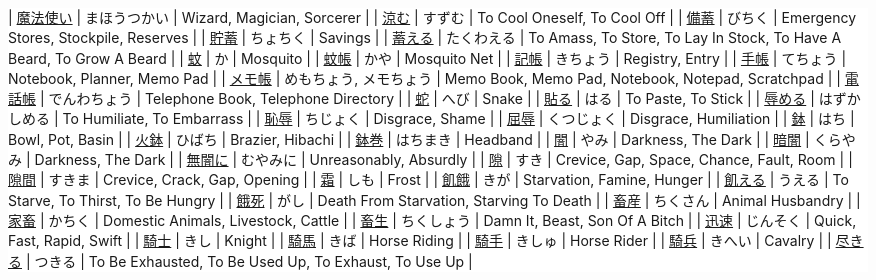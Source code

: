 | [魔法使い](../vocabulary/魔法使い.md) | まほうつかい | Wizard, Magician, Sorcerer |
| [涼む](../vocabulary/涼む.md) | すずむ | To Cool Oneself, To Cool Off |
| [備蓄](../vocabulary/備蓄.md) | びちく | Emergency Stores, Stockpile, Reserves |
| [貯蓄](../vocabulary/貯蓄.md) | ちょちく | Savings |
| [蓄える](../vocabulary/蓄える.md) | たくわえる | To Amass, To Store, To Lay In Stock, To Have A Beard, To Grow A Beard |
| [蚊](../vocabulary/蚊.md) | か | Mosquito |
| [蚊帳](../vocabulary/蚊帳.md) | かや | Mosquito Net |
| [記帳](../vocabulary/記帳.md) | きちょう | Registry, Entry |
| [手帳](../vocabulary/手帳.md) | てちょう | Notebook, Planner, Memo Pad |
| [メモ帳](../vocabulary/メモ帳.md) | めもちょう, メモちょう | Memo Book, Memo Pad, Notebook, Notepad, Scratchpad |
| [電話帳](../vocabulary/電話帳.md) | でんわちょう | Telephone Book, Telephone Directory |
| [蛇](../vocabulary/蛇.md) | へび | Snake |
| [貼る](../vocabulary/貼る.md) | はる | To Paste, To Stick |
| [辱める](../vocabulary/辱める.md) | はずかしめる | To Humiliate, To Embarrass |
| [恥辱](../vocabulary/恥辱.md) | ちじょく | Disgrace, Shame |
| [屈辱](../vocabulary/屈辱.md) | くつじょく | Disgrace, Humiliation |
| [鉢](../vocabulary/鉢.md) | はち | Bowl, Pot, Basin |
| [火鉢](../vocabulary/火鉢.md) | ひばち | Brazier, Hibachi |
| [鉢巻](../vocabulary/鉢巻.md) | はちまき | Headband |
| [闇](../vocabulary/闇.md) | やみ | Darkness, The Dark |
| [暗闇](../vocabulary/暗闇.md) | くらやみ | Darkness, The Dark |
| [無闇に](../vocabulary/無闇に.md) | むやみに | Unreasonably, Absurdly |
| [隙](../vocabulary/隙.md) | すき | Crevice, Gap, Space, Chance, Fault, Room |
| [隙間](../vocabulary/隙間.md) | すきま | Crevice, Crack, Gap, Opening |
| [霜](../vocabulary/霜.md) | しも | Frost |
| [飢餓](../vocabulary/飢餓.md) | きが | Starvation, Famine, Hunger |
| [飢える](../vocabulary/飢える.md) | うえる | To Starve, To Thirst, To Be Hungry |
| [餓死](../vocabulary/餓死.md) | がし | Death From Starvation, Starving To Death |
| [畜産](../vocabulary/畜産.md) | ちくさん | Animal Husbandry |
| [家畜](../vocabulary/家畜.md) | かちく | Domestic Animals, Livestock, Cattle |
| [畜生](../vocabulary/畜生.md) | ちくしょう | Damn It, Beast, Son Of A Bitch |
| [迅速](../vocabulary/迅速.md) | じんそく | Quick, Fast, Rapid, Swift |
| [騎士](../vocabulary/騎士.md) | きし | Knight |
| [騎馬](../vocabulary/騎馬.md) | きば | Horse Riding |
| [騎手](../vocabulary/騎手.md) | きしゅ | Horse Rider |
| [騎兵](../vocabulary/騎兵.md) | きへい | Cavalry |
| [尽きる](../vocabulary/尽きる.md) | つきる | To Be Exhausted, To Be Used Up, To Exhaust, To Use Up |